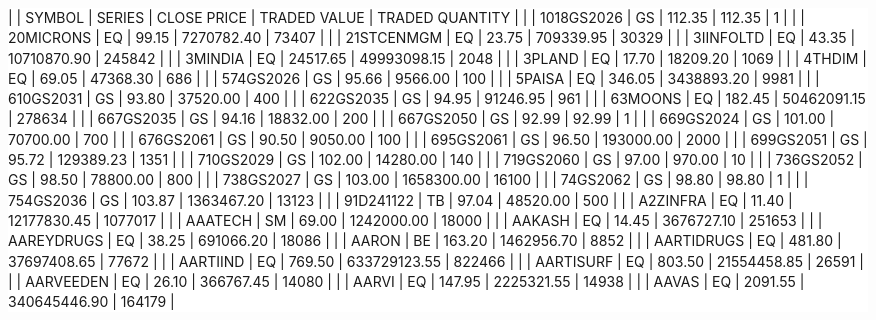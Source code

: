 |  | SYMBOL | SERIES | CLOSE PRICE | TRADED VALUE | TRADED QUANTITY |
|  | 1018GS2026 | GS | 112.35 | 112.35 | 1 |
|  | 20MICRONS | EQ | 99.15 | 7270782.40 | 73407 |
|  | 21STCENMGM | EQ | 23.75 | 709339.95 | 30329 |
|  | 3IINFOLTD | EQ | 43.35 | 10710870.90 | 245842 |
|  | 3MINDIA | EQ | 24517.65 | 49993098.15 | 2048 |
|  | 3PLAND | EQ | 17.70 | 18209.20 | 1069 |
|  | 4THDIM | EQ | 69.05 | 47368.30 | 686 |
|  | 574GS2026 | GS | 95.66 | 9566.00 | 100 |
|  | 5PAISA | EQ | 346.05 | 3438893.20 | 9981 |
|  | 610GS2031 | GS | 93.80 | 37520.00 | 400 |
|  | 622GS2035 | GS | 94.95 | 91246.95 | 961 |
|  | 63MOONS | EQ | 182.45 | 50462091.15 | 278634 |
|  | 667GS2035 | GS | 94.16 | 18832.00 | 200 |
|  | 667GS2050 | GS | 92.99 | 92.99 | 1 |
|  | 669GS2024 | GS | 101.00 | 70700.00 | 700 |
|  | 676GS2061 | GS | 90.50 | 9050.00 | 100 |
|  | 695GS2061 | GS | 96.50 | 193000.00 | 2000 |
|  | 699GS2051 | GS | 95.72 | 129389.23 | 1351 |
|  | 710GS2029 | GS | 102.00 | 14280.00 | 140 |
|  | 719GS2060 | GS | 97.00 | 970.00 | 10 |
|  | 736GS2052 | GS | 98.50 | 78800.00 | 800 |
|  | 738GS2027 | GS | 103.00 | 1658300.00 | 16100 |
|  | 74GS2062 | GS | 98.80 | 98.80 | 1 |
|  | 754GS2036 | GS | 103.87 | 1363467.20 | 13123 |
|  | 91D241122 | TB | 97.04 | 48520.00 | 500 |
|  | A2ZINFRA | EQ | 11.40 | 12177830.45 | 1077017 |
|  | AAATECH | SM | 69.00 | 1242000.00 | 18000 |
|  | AAKASH | EQ | 14.45 | 3676727.10 | 251653 |
|  | AAREYDRUGS | EQ | 38.25 | 691066.20 | 18086 |
|  | AARON | BE | 163.20 | 1462956.70 | 8852 |
|  | AARTIDRUGS | EQ | 481.80 | 37697408.65 | 77672 |
|  | AARTIIND | EQ | 769.50 | 633729123.55 | 822466 |
|  | AARTISURF | EQ | 803.50 | 21554458.85 | 26591 |
|  | AARVEEDEN | EQ | 26.10 | 366767.45 | 14080 |
|  | AARVI | EQ | 147.95 | 2225321.55 | 14938 |
|  | AAVAS | EQ | 2091.55 | 340645446.90 | 164179 |